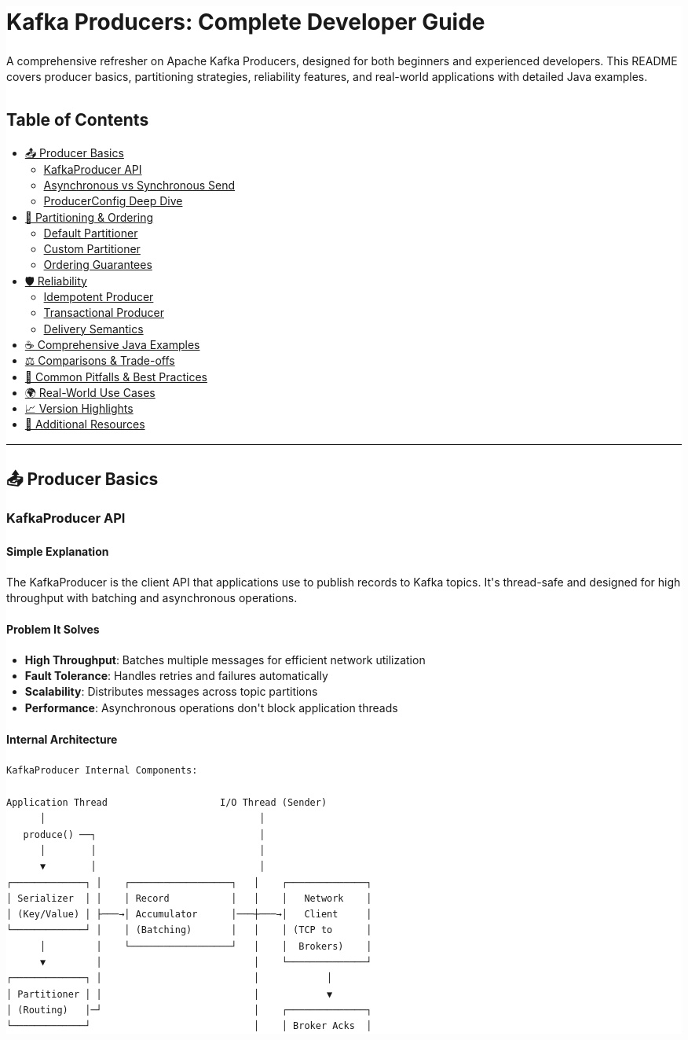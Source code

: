 # Kafka Producers: Complete Developer Guide

A comprehensive refresher on Apache Kafka Producers, designed for both beginners and experienced developers. This README covers producer basics, partitioning strategies, reliability features, and real-world applications with detailed Java examples.

## Table of Contents

- [📤 Producer Basics](#-producer-basics)
  - [KafkaProducer API](#kafkaproducer-api)
  - [Asynchronous vs Synchronous Send](#asynchronous-vs-synchronous-send)
  - [ProducerConfig Deep Dive](#producerconfig-deep-dive)
- [🎯 Partitioning & Ordering](#-partitioning--ordering)
  - [Default Partitioner](#default-partitioner)
  - [Custom Partitioner](#custom-partitioner)
  - [Ordering Guarantees](#ordering-guarantees)
- [🛡️ Reliability](#️-reliability)
  - [Idempotent Producer](#idempotent-producer)
  - [Transactional Producer](#transactional-producer)
  - [Delivery Semantics](#delivery-semantics)
- [☕ Comprehensive Java Examples](#-comprehensive-java-examples)
- [⚖️ Comparisons & Trade-offs](#️-comparisons--trade-offs)
- [🚨 Common Pitfalls & Best Practices](#-common-pitfalls--best-practices)
- [🌍 Real-World Use Cases](#-real-world-use-cases)
- [📈 Version Highlights](#-version-highlights)
- [🔗 Additional Resources](#-additional-resources)

---

## 📤 Producer Basics

### KafkaProducer API

#### Simple Explanation
The KafkaProducer is the client API that applications use to publish records to Kafka topics. It's thread-safe and designed for high throughput with batching and asynchronous operations.

#### Problem It Solves
- **High Throughput**: Batches multiple messages for efficient network utilization
- **Fault Tolerance**: Handles retries and failures automatically
- **Scalability**: Distributes messages across topic partitions
- **Performance**: Asynchronous operations don't block application threads

#### Internal Architecture
```
KafkaProducer Internal Components:

Application Thread                    I/O Thread (Sender)
      │                                      │
   produce() ──┐                             │
      │        │                             │
      ▼        │                             │
┌─────────────┐ │    ┌──────────────────┐   │    ┌──────────────┐
│ Serializer  │ │    │ Record           │   │    │   Network    │
│ (Key/Value) │ ├───→│ Accumulator      │───┼───→│   Client     │
└─────────────┘ │    │ (Batching)       │   │    │ (TCP to      │
      │         │    └──────────────────┘   │    │  Brokers)    │
      ▼         │                           │    └──────────────┘
┌─────────────┐ │                           │            │
│ Partitioner │ │                           │            ▼
│ (Routing)   │─┘                           │    ┌──────────────┐
└─────────────┘                             │    │ Broker Acks  │
```